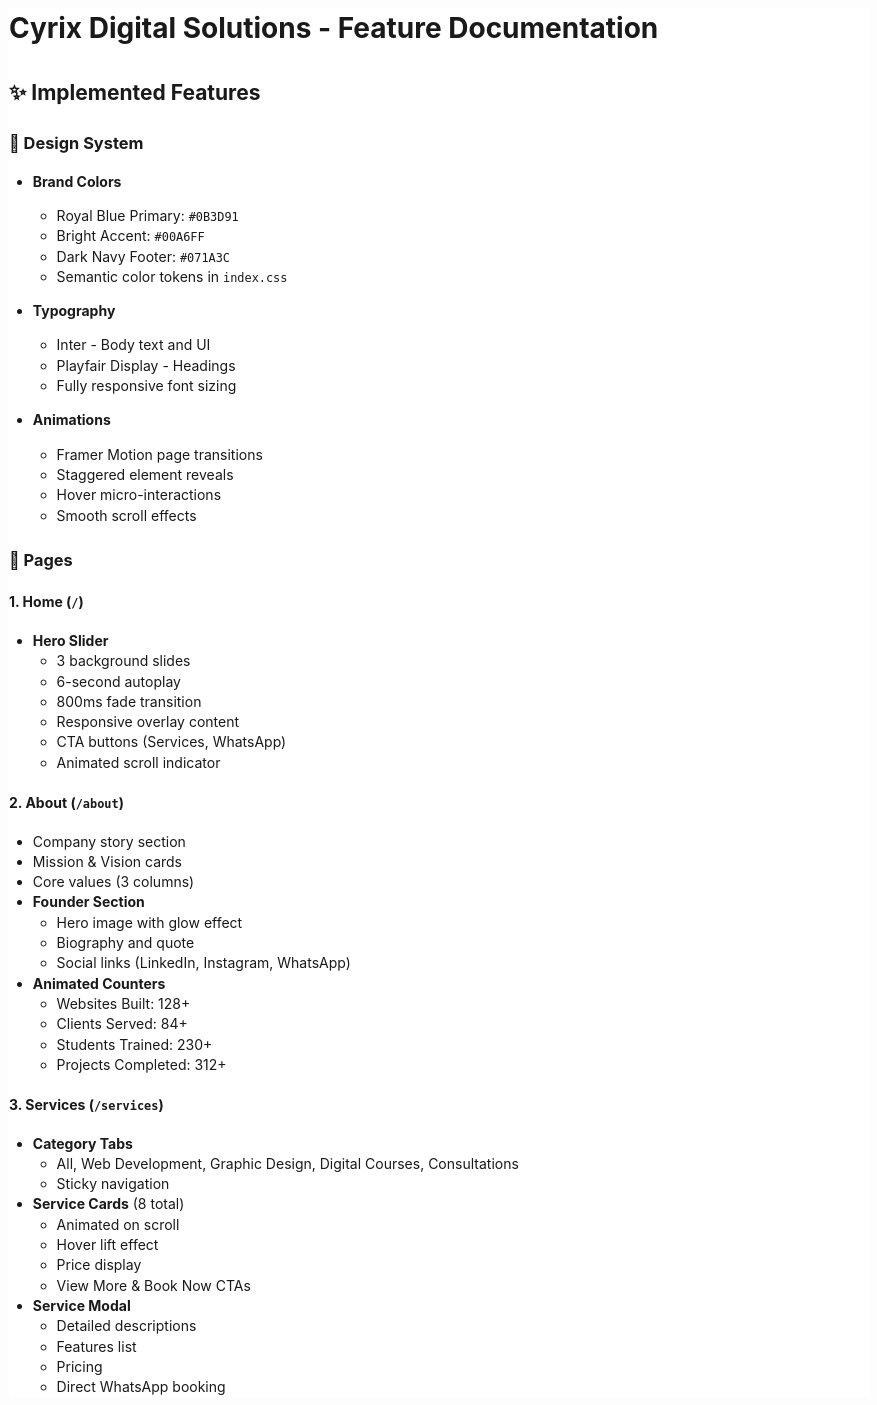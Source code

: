# Cyrix Digital Solutions - Feature Documentation

## ✨ Implemented Features

### 🎨 Design System
- **Brand Colors**
  - Royal Blue Primary: `#0B3D91`
  - Bright Accent: `#00A6FF`
  - Dark Navy Footer: `#071A3C`
  - Semantic color tokens in `index.css`

- **Typography**
  - Inter - Body text and UI
  - Playfair Display - Headings
  - Fully responsive font sizing

- **Animations**
  - Framer Motion page transitions
  - Staggered element reveals
  - Hover micro-interactions
  - Smooth scroll effects

### 📄 Pages

#### 1. Home (`/`)
- **Hero Slider**
  - 3 background slides
  - 6-second autoplay
  - 800ms fade transition
  - Responsive overlay content
  - CTA buttons (Services, WhatsApp)
  - Animated scroll indicator

#### 2. About (`/about`)
- Company story section
- Mission & Vision cards
- Core values (3 columns)
- **Founder Section**
  - Hero image with glow effect
  - Biography and quote
  - Social links (LinkedIn, Instagram, WhatsApp)
- **Animated Counters**
  - Websites Built: 128+
  - Clients Served: 84+
  - Students Trained: 230+
  - Projects Completed: 312+

#### 3. Services (`/services`)
- **Category Tabs**
  - All, Web Development, Graphic Design, Digital Courses, Consultations
  - Sticky navigation
- **Service Cards** (8 total)
  - Animated on scroll
  - Hover lift effect
  - Price display
  - View More & Book Now CTAs
- **Service Modal**
  - Detailed descriptions
  - Features list
  - Pricing
  - Direct WhatsApp booking
